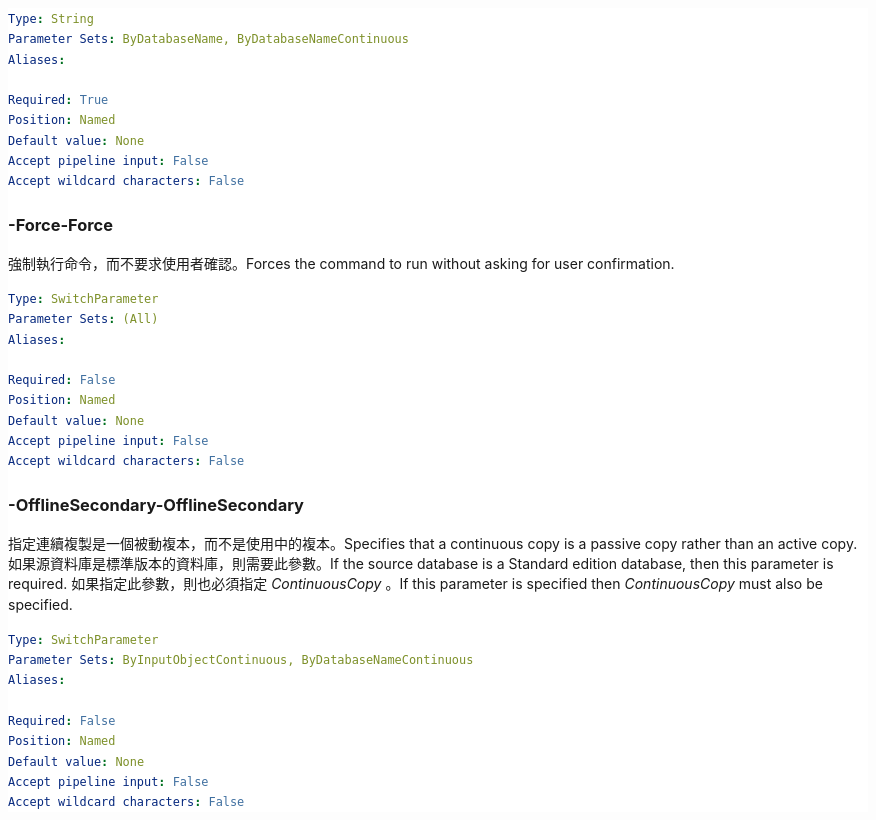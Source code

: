 ```yaml
Type: String
Parameter Sets: ByDatabaseName, ByDatabaseNameContinuous
Aliases: 

Required: True
Position: Named
Default value: None
Accept pipeline input: False
Accept wildcard characters: False
```

### <span data-ttu-id="6fbc6-145">-Force</span><span class="sxs-lookup"><span data-stu-id="6fbc6-145">-Force</span></span>
<span data-ttu-id="6fbc6-146">強制執行命令，而不要求使用者確認。</span><span class="sxs-lookup"><span data-stu-id="6fbc6-146">Forces the command to run without asking for user confirmation.</span></span>

```yaml
Type: SwitchParameter
Parameter Sets: (All)
Aliases: 

Required: False
Position: Named
Default value: None
Accept pipeline input: False
Accept wildcard characters: False
```

### <span data-ttu-id="6fbc6-147">-OfflineSecondary</span><span class="sxs-lookup"><span data-stu-id="6fbc6-147">-OfflineSecondary</span></span>
<span data-ttu-id="6fbc6-148">指定連續複製是一個被動複本，而不是使用中的複本。</span><span class="sxs-lookup"><span data-stu-id="6fbc6-148">Specifies that a continuous copy is a passive copy rather than an active copy.</span></span>
<span data-ttu-id="6fbc6-149">如果源資料庫是標準版本的資料庫，則需要此參數。</span><span class="sxs-lookup"><span data-stu-id="6fbc6-149">If the source database is a Standard edition database, then this parameter is required.</span></span>
<span data-ttu-id="6fbc6-150">如果指定此參數，則也必須指定 *ContinuousCopy* 。</span><span class="sxs-lookup"><span data-stu-id="6fbc6-150">If this parameter is specified then *ContinuousCopy* must also be specified.</span></span>

```yaml
Type: SwitchParameter
Parameter Sets: ByInputObjectContinuous, ByDatabaseNameContinuous
Aliases: 

Required: False
Position: Named
Default value: None
Accept pipeline input: False
Accept wildcard characters: False
```
